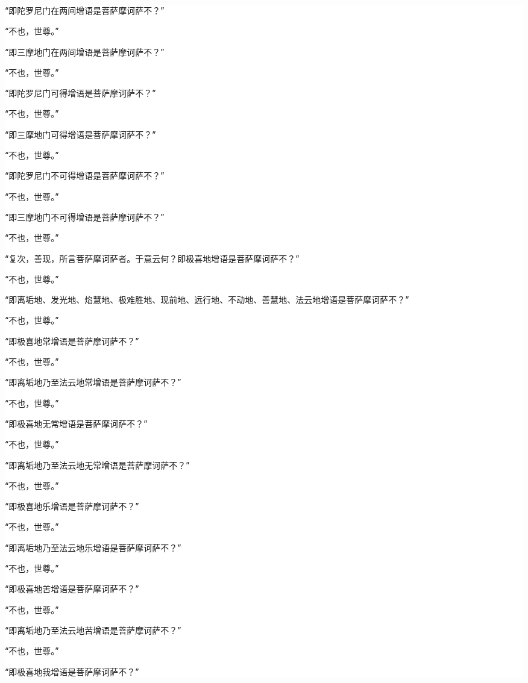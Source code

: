 “即陀罗尼门在两间增语是菩萨摩诃萨不？”

“不也，世尊。”

“即三摩地门在两间增语是菩萨摩诃萨不？”

“不也，世尊。”

“即陀罗尼门可得增语是菩萨摩诃萨不？”

“不也，世尊。”

“即三摩地门可得增语是菩萨摩诃萨不？”

“不也，世尊。”

“即陀罗尼门不可得增语是菩萨摩诃萨不？”

“不也，世尊。”

“即三摩地门不可得增语是菩萨摩诃萨不？”

“不也，世尊。”

“复次，善现，所言菩萨摩诃萨者。于意云何？即极喜地增语是菩萨摩诃萨不？”

“不也，世尊。”

“即离垢地、发光地、焰慧地、极难胜地、现前地、远行地、不动地、善慧地、法云地增语是菩萨摩诃萨不？”

“不也，世尊。”

“即极喜地常增语是菩萨摩诃萨不？”

“不也，世尊。”

“即离垢地乃至法云地常增语是菩萨摩诃萨不？”

“不也，世尊。”

“即极喜地无常增语是菩萨摩诃萨不？”

“不也，世尊。”

“即离垢地乃至法云地无常增语是菩萨摩诃萨不？”

“不也，世尊。”

“即极喜地乐增语是菩萨摩诃萨不？”

“不也，世尊。”

“即离垢地乃至法云地乐增语是菩萨摩诃萨不？”

“不也，世尊。”

“即极喜地苦增语是菩萨摩诃萨不？”

“不也，世尊。”

“即离垢地乃至法云地苦增语是菩萨摩诃萨不？”

“不也，世尊。”

“即极喜地我增语是菩萨摩诃萨不？”

